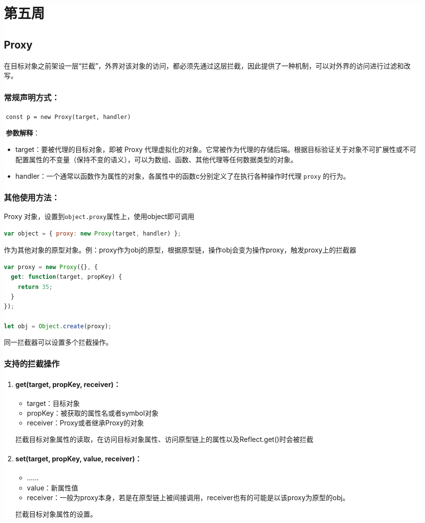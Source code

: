 # 第五周

## Proxy

在目标对象之前架设一层“拦截”，外界对该对象的访问，都必须先通过这层拦截，因此提供了一种机制，可以对外界的访问进行过滤和改写。

### 常规声明方式：

​	`const p = new Proxy(target, handler)`

​	**参数解释**：

- target：要被代理的目标对象，即被 Proxy 代理虚拟化的对象。它常被作为代理的存储后端。根据目标验证关于对象不可扩展性或不可配置属性的不变量（保持不变的语义），可以为数组、函数、其他代理等任何数据类型的对象。

- handler：一个通常以函数作为属性的对象，各属性中的函数c分别定义了在执行各种操作时代理 `proxy` 的行为。

### 其他使用方法：

Proxy 对象，设置到`object.proxy`属性上，使用object即可调用

```javascript
var object = { proxy: new Proxy(target, handler) };
```

作为其他对象的原型对象。例：proxy作为obj的原型，根据原型链，操作obj会变为操作proxy，触发proxy上的拦截器

```javascript
var proxy = new Proxy({}, {
  get: function(target, propKey) {
    return 35;
  }
});

let obj = Object.create(proxy);
```

  同一拦截器可以设置多个拦截操作。

### 支持的拦截操作

1. #### **get(target, propKey, receiver)**：

   - target：目标对象
   - propKey：被获取的属性名或者symbol对象
   - receiver：Proxy或者继承Proxy的对象

   拦截目标对象属性的读取，在访问目标对象属性、访问原型链上的属性以及Reflect.get()时会被拦截

2. #### **set(target, propKey, value, receiver)**：

   - ……
   - value：新属性值
   - receiver：一般为proxy本身，若是在原型链上被间接调用，receiver也有的可能是以该proxy为原型的obj。

   拦截目标对象属性的设置。
